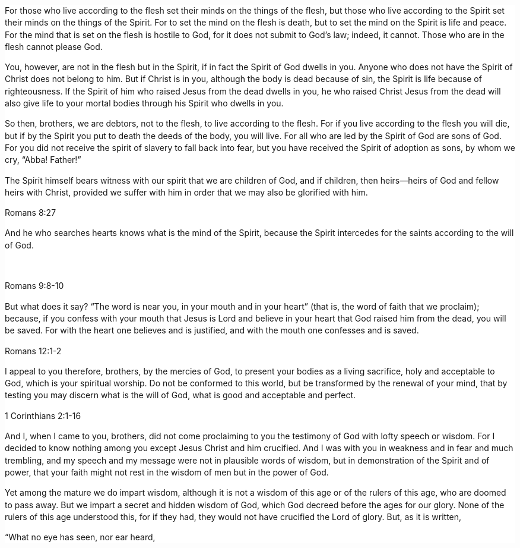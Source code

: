 For those who live according to the flesh set their minds on the things of the flesh, but those who live according to the Spirit set their minds on the things of the Spirit. For to set the mind on the flesh is death, but to set the mind on the Spirit is life and peace. For the mind that is set on the flesh is hostile to God, for it does not submit to God’s law; indeed, it cannot. Those who are in the flesh cannot please God.

You, however, are not in the flesh but in the Spirit, if in fact the Spirit of God dwells in you. Anyone who does not have the Spirit of Christ does not belong to him. But if Christ is in you, although the body is dead because of sin, the Spirit is life because of righteousness. If the Spirit of him who raised Jesus from the dead dwells in you, he who raised Christ Jesus from the dead will also give life to your mortal bodies through his Spirit who dwells in you.

So then, brothers, we are debtors, not to the flesh, to live according to the flesh. For if you live according to the flesh you will die, but if by the Spirit you put to death the deeds of the body, you will live. For all who are led by the Spirit of God are sons of God. For you did not receive the spirit of slavery to fall back into fear, but you have received the Spirit of adoption as sons, by whom we cry, “Abba! Father!” 

The Spirit himself bears witness with our spirit that we are children of God, and if children, then heirs—heirs of God and fellow heirs with Christ, provided we suffer with him in order that we may also be glorified with him.

Romans 8:27
  
And he who searches hearts knows what is the mind of the Spirit, because the Spirit intercedes for the saints according to the will of God.

 
  
Romans 9:8-10
  
But what does it say? “The word is near you, in your mouth and in your heart” (that is, the word of faith that we proclaim); because, if you confess with your mouth that Jesus is Lord and believe in your heart that God raised him from the dead, you will be saved. For with the heart one believes and is justified, and with the mouth one confesses and is saved.

Romans 12:1-2
  
I appeal to you therefore, brothers, by the mercies of God, to present your bodies as a living sacrifice, holy and acceptable to God, which is your spiritual worship. Do not be conformed to this world, but be transformed by the renewal of your mind, that by testing you may discern what is the will of God, what is good and acceptable and perfect.

1 Corinthians 2:1-16
  
And I, when I came to you, brothers, did not come proclaiming to you the testimony of God with lofty speech or wisdom. For I decided to know nothing among you except Jesus Christ and him crucified. And I was with you in weakness and in fear and much trembling, and my speech and my message were not in plausible words of wisdom, but in demonstration of the Spirit and of power, that your faith might not rest in the wisdom of men but in the power of God.

Yet among the mature we do impart wisdom, although it is not a wisdom of this age or of the rulers of this age, who are doomed to pass away. But we impart a secret and hidden wisdom of God, which God decreed before the ages for our glory. None of the rulers of this age understood this, for if they had, they would not have crucified the Lord of glory. But, as it is written,

“What no eye has seen, nor ear heard,
  